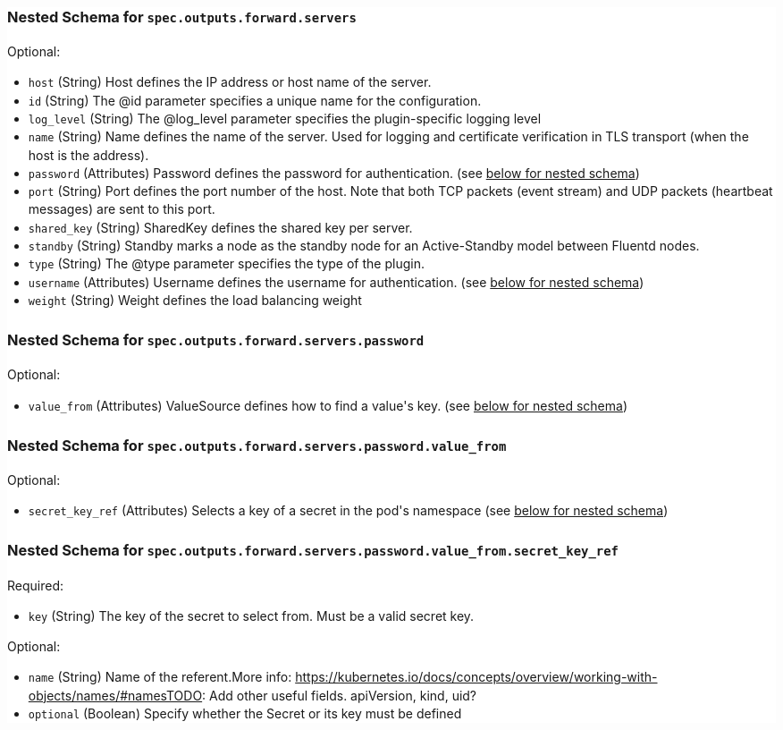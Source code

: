 <a id="nestedatt--spec--outputs--forward--servers"></a>
### Nested Schema for `spec.outputs.forward.servers`

Optional:

- `host` (String) Host defines the IP address or host name of the server.
- `id` (String) The @id parameter specifies a unique name for the configuration.
- `log_level` (String) The @log_level parameter specifies the plugin-specific logging level
- `name` (String) Name defines the name of the server. Used for logging and certificate verification in TLS transport (when the host is the address).
- `password` (Attributes) Password defines the password for authentication. (see [below for nested schema](#nestedatt--spec--outputs--forward--servers--password))
- `port` (String) Port defines the port number of the host. Note that both TCP packets (event stream) and UDP packets (heartbeat messages) are sent to this port.
- `shared_key` (String) SharedKey defines the shared key per server.
- `standby` (String) Standby marks a node as the standby node for an Active-Standby model between Fluentd nodes.
- `type` (String) The @type parameter specifies the type of the plugin.
- `username` (Attributes) Username defines the username for authentication. (see [below for nested schema](#nestedatt--spec--outputs--forward--servers--username))
- `weight` (String) Weight defines the load balancing weight

<a id="nestedatt--spec--outputs--forward--servers--password"></a>
### Nested Schema for `spec.outputs.forward.servers.password`

Optional:

- `value_from` (Attributes) ValueSource defines how to find a value's key. (see [below for nested schema](#nestedatt--spec--outputs--forward--servers--password--value_from))

<a id="nestedatt--spec--outputs--forward--servers--password--value_from"></a>
### Nested Schema for `spec.outputs.forward.servers.password.value_from`

Optional:

- `secret_key_ref` (Attributes) Selects a key of a secret in the pod's namespace (see [below for nested schema](#nestedatt--spec--outputs--forward--servers--password--value_from--secret_key_ref))

<a id="nestedatt--spec--outputs--forward--servers--password--value_from--secret_key_ref"></a>
### Nested Schema for `spec.outputs.forward.servers.password.value_from.secret_key_ref`

Required:

- `key` (String) The key of the secret to select from.  Must be a valid secret key.

Optional:

- `name` (String) Name of the referent.More info: https://kubernetes.io/docs/concepts/overview/working-with-objects/names/#namesTODO: Add other useful fields. apiVersion, kind, uid?
- `optional` (Boolean) Specify whether the Secret or its key must be defined

